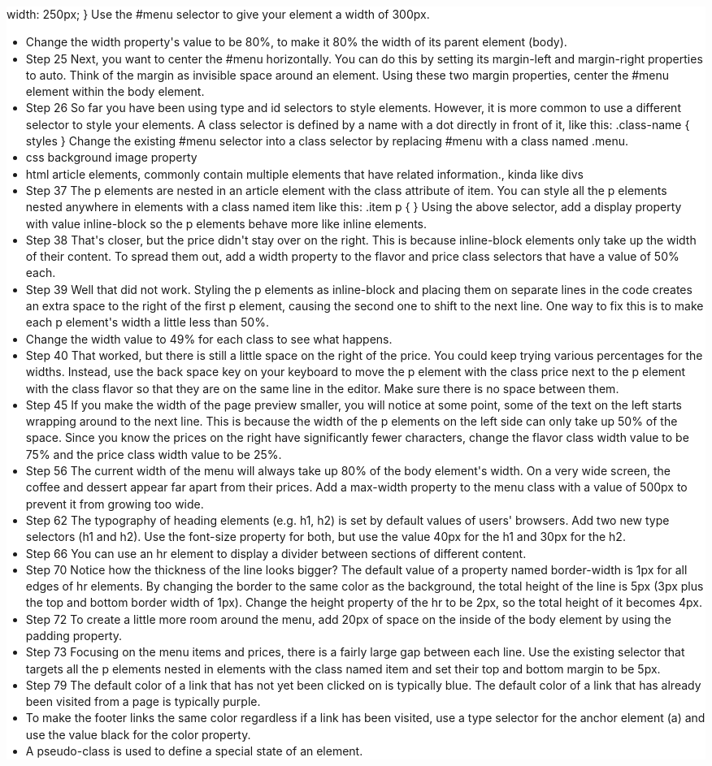   width: 250px;
}
Use the #menu selector to give your element a width of 300px.
- Change the width property's value to be 80%, to make it 80% the width of its parent element (body).
- Step 25 Next, you want to center the #menu horizontally. You can do this by setting its margin-left and margin-right properties to auto. Think of the margin as invisible space around an element. Using these two margin properties, center the #menu element within the body element.
- Step 26 So far you have been using type and id selectors to style elements. However, it is more common to use a different selector to style your elements.
A class selector is defined by a name with a dot directly in front of it, like this:
.class-name {
  styles
}
Change the existing #menu selector into a class selector by replacing #menu with a class named .menu.
- css background image property
- html article elements, commonly contain multiple elements that have related information., kinda like divs
- Step 37 The p elements are nested in an article element with the class attribute of item. You can style all the p elements nested anywhere in elements with a class named item like this:
.item p { }
Using the above selector, add a display property with value inline-block so the p elements behave more like inline elements.
- Step 38 That's closer, but the price didn't stay over on the right. This is because inline-block elements only take up the width of their content. To spread them out, add a width property to the flavor and price class selectors that have a value of 50% each.
- Step 39 Well that did not work. Styling the p elements as inline-block and placing them on separate lines in the code creates an extra space to the right of the first p element, causing the second one to shift to the next line. One way to fix this is to make each p element's width a little less than 50%.
- Change the width value to 49% for each class to see what happens.
- Step 40 That worked, but there is still a little space on the right of the price. You could keep trying various percentages for the widths. Instead, use the back space key on your keyboard to move the p element with the class price next to the p element with the class flavor so that they are on the same line in the editor. Make sure there is no space between them.
- Step 45 If you make the width of the page preview smaller, you will notice at some point, some of the text on the left starts wrapping around to the next line. This is because the width of the p elements on the left side can only take up 50% of the space. Since you know the prices on the right have significantly fewer characters, change the flavor class width value to be 75% and the price class width value to be 25%.
- Step 56 The current width of the menu will always take up 80% of the body element's width. On a very wide screen, the coffee and dessert appear far apart from their prices. Add a max-width property to the menu class with a value of 500px to prevent it from growing too wide.
- Step 62 The typography of heading elements (e.g. h1, h2) is set by default values of users' browsers. Add two new type selectors (h1 and h2). Use the font-size property for both, but use the value 40px for the h1 and 30px for the h2.
- Step 66 You can use an hr element to display a divider between sections of different content.
- Step 70 Notice how the thickness of the line looks bigger? The default value of a property named border-width is 1px for all edges of hr elements. By changing the border to the same color as the background, the total height of the line is 5px (3px plus the top and bottom border width of 1px). Change the height property of the hr to be 2px, so the total height of it becomes 4px.
- Step 72 To create a little more room around the menu, add 20px of space on the inside of the body element by using the padding property.
- Step 73 Focusing on the menu items and prices, there is a fairly large gap between each line. Use the existing selector that targets all the p elements nested in elements with the class named item and set their top and bottom margin to be 5px.
- Step 79 The default color of a link that has not yet been clicked on is typically blue. The default color of a link that has already been visited from a page is typically purple.
- To make the footer links the same color regardless if a link has been visited, use a type selector for the anchor element (a) and use the value black for the color property.
- A pseudo-class is used to define a special state of an element.